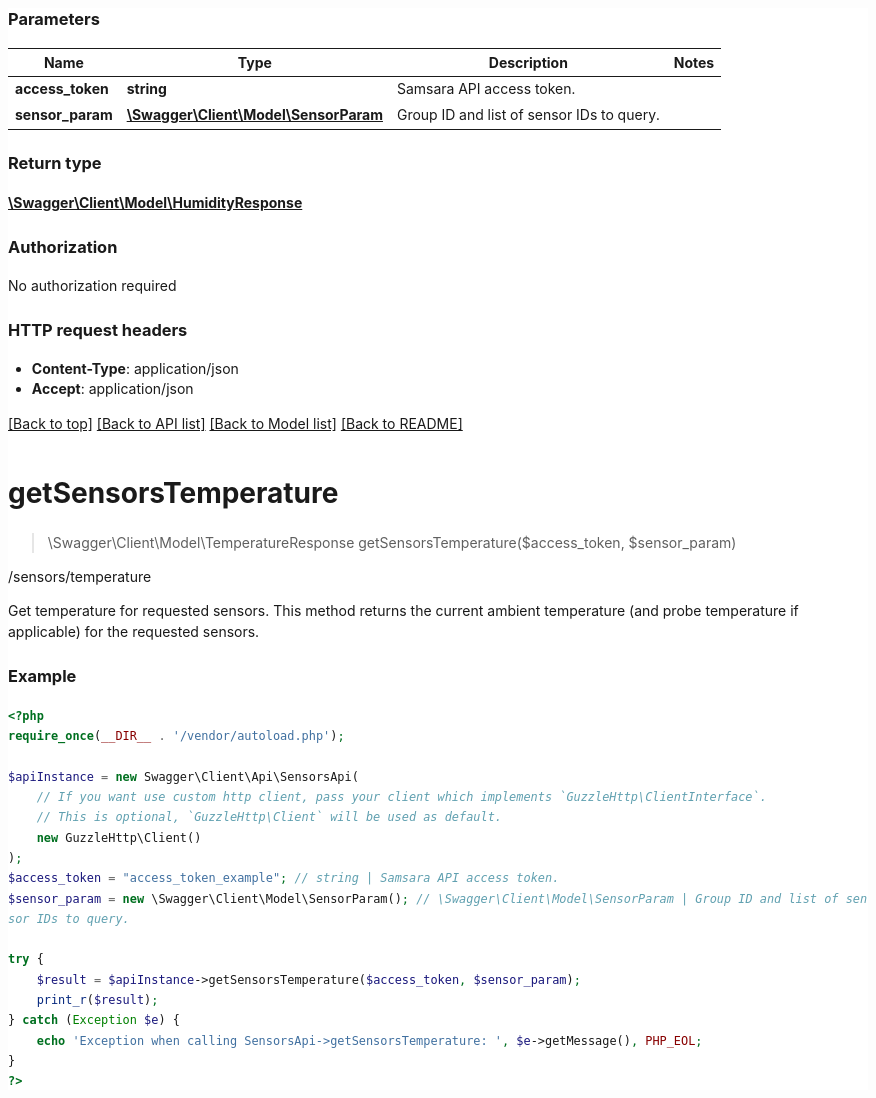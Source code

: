 ### Parameters

Name | Type | Description  | Notes
------------- | ------------- | ------------- | -------------
 **access_token** | **string**| Samsara API access token. |
 **sensor_param** | [**\Swagger\Client\Model\SensorParam**](../Model/SensorParam.md)| Group ID and list of sensor IDs to query. |

### Return type

[**\Swagger\Client\Model\HumidityResponse**](../Model/HumidityResponse.md)

### Authorization

No authorization required

### HTTP request headers

 - **Content-Type**: application/json
 - **Accept**: application/json

[[Back to top]](#) [[Back to API list]](../../README.md#documentation-for-api-endpoints) [[Back to Model list]](../../README.md#documentation-for-models) [[Back to README]](../../README.md)

# **getSensorsTemperature**
> \Swagger\Client\Model\TemperatureResponse getSensorsTemperature($access_token, $sensor_param)

/sensors/temperature

Get temperature for requested sensors. This method returns the current ambient temperature (and probe temperature if applicable) for the requested sensors.

### Example
```php
<?php
require_once(__DIR__ . '/vendor/autoload.php');

$apiInstance = new Swagger\Client\Api\SensorsApi(
    // If you want use custom http client, pass your client which implements `GuzzleHttp\ClientInterface`.
    // This is optional, `GuzzleHttp\Client` will be used as default.
    new GuzzleHttp\Client()
);
$access_token = "access_token_example"; // string | Samsara API access token.
$sensor_param = new \Swagger\Client\Model\SensorParam(); // \Swagger\Client\Model\SensorParam | Group ID and list of sensor IDs to query.

try {
    $result = $apiInstance->getSensorsTemperature($access_token, $sensor_param);
    print_r($result);
} catch (Exception $e) {
    echo 'Exception when calling SensorsApi->getSensorsTemperature: ', $e->getMessage(), PHP_EOL;
}
?>
```
